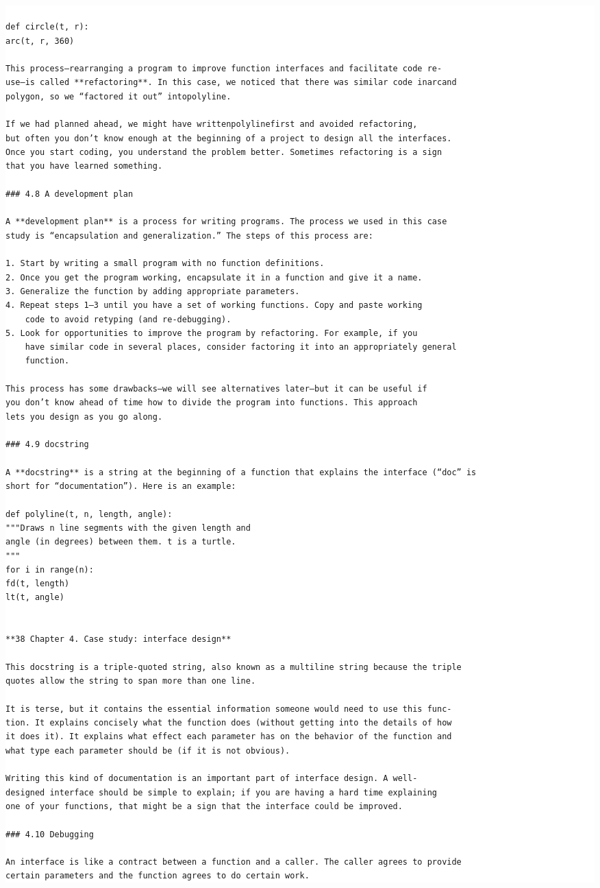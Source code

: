 ```

def circle(t, r):
arc(t, r, 360)

This process—rearranging a program to improve function interfaces and facilitate code re-
use—is called **refactoring**. In this case, we noticed that there was similar code inarcand
polygon, so we “factored it out” intopolyline.

If we had planned ahead, we might have writtenpolylinefirst and avoided refactoring,
but often you don’t know enough at the beginning of a project to design all the interfaces.
Once you start coding, you understand the problem better. Sometimes refactoring is a sign
that you have learned something.

### 4.8 A development plan

A **development plan** is a process for writing programs. The process we used in this case
study is “encapsulation and generalization.” The steps of this process are:

1. Start by writing a small program with no function definitions.
2. Once you get the program working, encapsulate it in a function and give it a name.
3. Generalize the function by adding appropriate parameters.
4. Repeat steps 1–3 until you have a set of working functions. Copy and paste working
    code to avoid retyping (and re-debugging).
5. Look for opportunities to improve the program by refactoring. For example, if you
    have similar code in several places, consider factoring it into an appropriately general
    function.

This process has some drawbacks—we will see alternatives later—but it can be useful if
you don’t know ahead of time how to divide the program into functions. This approach
lets you design as you go along.

### 4.9 docstring

A **docstring** is a string at the beginning of a function that explains the interface (“doc” is
short for “documentation”). Here is an example:

def polyline(t, n, length, angle):
"""Draws n line segments with the given length and
angle (in degrees) between them. t is a turtle.
"""
for i in range(n):
fd(t, length)
lt(t, angle)


**38 Chapter 4. Case study: interface design**

This docstring is a triple-quoted string, also known as a multiline string because the triple
quotes allow the string to span more than one line.

It is terse, but it contains the essential information someone would need to use this func-
tion. It explains concisely what the function does (without getting into the details of how
it does it). It explains what effect each parameter has on the behavior of the function and
what type each parameter should be (if it is not obvious).

Writing this kind of documentation is an important part of interface design. A well-
designed interface should be simple to explain; if you are having a hard time explaining
one of your functions, that might be a sign that the interface could be improved.

### 4.10 Debugging

An interface is like a contract between a function and a caller. The caller agrees to provide
certain parameters and the function agrees to do certain work.
```